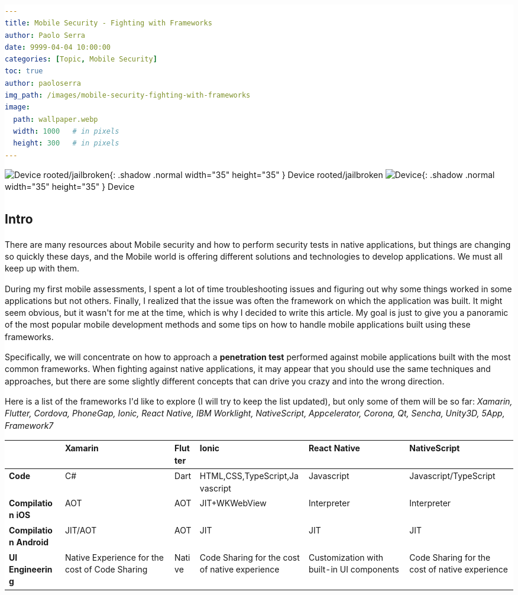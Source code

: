 ```yaml
---
title: Mobile Security - Fighting with Frameworks
author: Paolo Serra
date: 9999-04-04 10:00:00
categories: [Topic, Mobile Security]
toc: true
author: paoloserra
img_path: /images/mobile-security-fighting-with-frameworks
image:
  path: wallpaper.webp
  width: 1000   # in pixels
  height: 300   # in pixels
---
```


![Device rooted/jailbroken](device_rooted.png){: .shadow .normal width="35" height="35" }    Device rooted/jailbroken
![Device](device.png){: .shadow .normal width="35" height="35" }    Device

## Intro

There are many resources about Mobile security and how to perform security tests in native applications, but things are changing so quickly these days, and the Mobile world is offering different solutions and technologies to develop applications. We must all keep up with them.

During my first mobile assessments, I spent a lot of time troubleshooting issues and figuring out why some things worked in some applications but not others. Finally, I realized that the issue was often the framework on which the application was built. It might seem obvious, but it wasn't for me at the time, which is why I decided to write this article. My goal is just to give you a panoramic of the most popular mobile development methods and some tips on how to handle mobile applications built using these frameworks.

Specifically, we will concentrate on how to approach a **penetration test** performed against mobile applications built with the most common frameworks. When fighting against native applications, it may appear that you should use the same techniques and approaches, but there are some slightly different concepts that can drive you crazy and into the wrong direction.

Here is a list of the frameworks I'd like to explore (I will try to keep the list updated), but only some of them will be so far: *Xamarin, Flutter, Cordova, PhoneGap, Ionic, React Native, IBM Worklight, NativeScript, Appcelerator, Corona, Qt, Sencha, Unity3D, 5App, Framework7*


|                     |Xamarin                      |Flutter                |Ionic                    |React Native               |NativeScript             |
|:--------------------|:----------------------------|:----------------------|:------------------------|:--------------------------|:------------------------|
|**Code**             |C#                           |Dart                   |HTML,CSS,TypeScript,Javascript                |Javascript                 |Javascript/TypeScript    |
|**Compilation iOS**  |AOT                          |AOT                  |JIT+WKWebView            |Interpreter                |Interpreter              |
|**Compilation Android**|JIT/AOT                      |AOT                  |JIT                      |JIT                        |JIT                      |
|**UI Engineering**   |Native Experience for the cost of Code Sharing| Native                  |Code Sharing for the cost of native experience|Customization with built-in UI components |Code Sharing for the cost of native experience|

